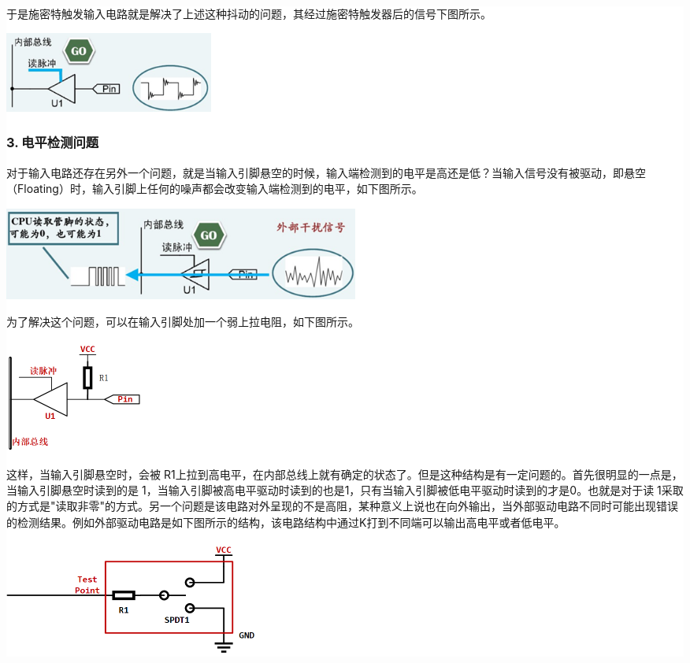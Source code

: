 于是施密特触发输入电路就是解决了上述这种抖动的问题，其经过施密特触发器后的信号下图所示。

<img src="./LV010-输入输出模式详解/img/640-168338423212829-1758381917049-75.png" alt="图片" style="zoom:77%;" />

### 3. 电平检测问题

对于输入电路还存在另外一个问题，就是当输入引脚悬空的时候，输入端检测到的电平是高还是低？当输入信号没有被驱动，即悬空（Floating）时，输入引脚上任何的噪声都会改变输入端检测到的电平，如下图所示。

<img src="./LV010-输入输出模式详解/img/640-168338428313732-1758381919863-77.png" alt="图片" style="zoom:80%;" />

为了解决这个问题，可以在输入引脚处加一个弱上拉电阻，如下图所示。

<img src="./LV010-输入输出模式详解/img/image-20230506224739307-1758381922088-79.png" alt="image-20230506224739307" style="zoom:50%;" />

这样，当输入引脚悬空时，会被 R1上拉到高电平，在内部总线上就有确定的状态了。但是这种结构是有一定问题的。首先很明显的一点是，当输入引脚悬空时读到的是 1，当输入引脚被高电平驱动时读到的也是1，只有当输入引脚被低电平驱动时读到的才是0。也就是对于读 1采取的方式是"读取非零"的方式。另一个问题是该电路对外呈现的不是高阻，某种意义上说也在向外输出，当外部驱动电路不同时可能出现错误的检测结果。例如外部驱动电路是如下图所示的结构，该电路结构中通过K打到不同端可以输出高电平或者低电平。

<img src="./LV010-输入输出模式详解/img/image-20230506225837804-1758381923885-81.png" alt="image-20230506225837804" style="zoom:50%;" />
